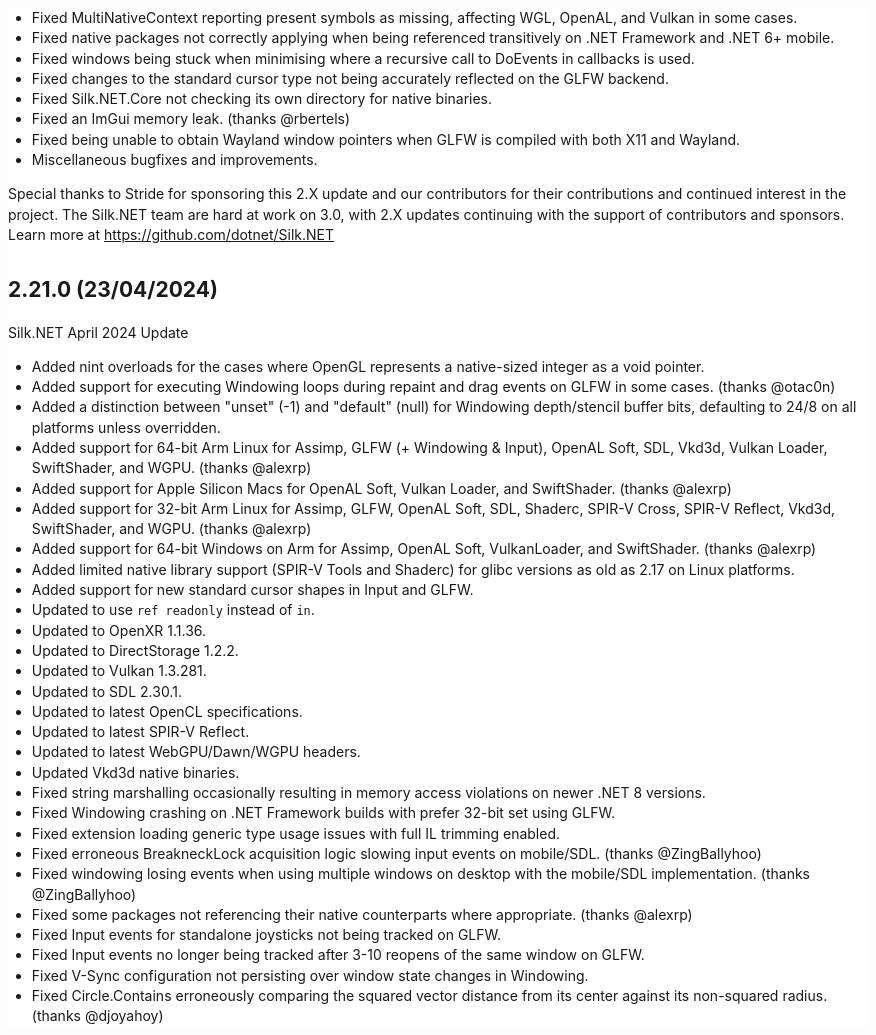 - Fixed MultiNativeContext reporting present symbols as missing, affecting WGL, OpenAL, and Vulkan in some cases.
- Fixed native packages not correctly applying when being referenced transitively on .NET Framework and .NET 6+ mobile.
- Fixed windows being stuck when minimising where a recursive call to DoEvents in callbacks is used.
- Fixed changes to the standard cursor type not being accurately reflected on the GLFW backend.
- Fixed Silk.NET.Core not checking its own directory for native binaries.
- Fixed an ImGui memory leak. (thanks @rbertels)
- Fixed being unable to obtain Wayland window pointers when GLFW is compiled with both X11 and Wayland.
- Miscellaneous bugfixes and improvements.

Special thanks to Stride for sponsoring this 2.X update and our contributors for their contributions and continued interest in the project.
The Silk.NET team are hard at work on 3.0, with 2.X updates continuing with the support of contributors and sponsors.
Learn more at https://github.com/dotnet/Silk.NET

## 2.21.0 (23/04/2024)

Silk.NET April 2024 Update

- Added nint overloads for the cases where OpenGL represents a native-sized integer as a void pointer.
- Added support for executing Windowing loops during repaint and drag events on GLFW in some cases. (thanks @otac0n)
- Added a distinction between "unset" (-1) and "default" (null) for Windowing depth/stencil buffer bits, defaulting to 24/8 on all platforms unless overridden.
- Added support for 64-bit Arm Linux for Assimp, GLFW (+ Windowing &amp; Input), OpenAL Soft, SDL, Vkd3d, Vulkan Loader, SwiftShader, and WGPU. (thanks @alexrp)
- Added support for Apple Silicon Macs for OpenAL Soft, Vulkan Loader, and SwiftShader. (thanks @alexrp)
- Added support for 32-bit Arm Linux for Assimp, GLFW, OpenAL Soft, SDL, Shaderc, SPIR-V Cross, SPIR-V Reflect, Vkd3d, SwiftShader, and WGPU. (thanks @alexrp)
- Added support for 64-bit Windows on Arm for Assimp, OpenAL Soft, VulkanLoader, and SwiftShader. (thanks @alexrp)
- Added limited native library support (SPIR-V Tools and Shaderc) for glibc versions as old as 2.17 on Linux platforms.
- Added support for new standard cursor shapes in Input and GLFW.
- Updated to use `ref readonly` instead of `in`.
- Updated to OpenXR 1.1.36.
- Updated to DirectStorage 1.2.2.
- Updated to Vulkan 1.3.281.
- Updated to SDL 2.30.1.
- Updated to latest OpenCL specifications.
- Updated to latest SPIR-V Reflect.
- Updated to latest WebGPU/Dawn/WGPU headers.
- Updated Vkd3d native binaries.
- Fixed string marshalling occasionally resulting in memory access violations on newer .NET 8 versions.
- Fixed Windowing crashing on .NET Framework builds with prefer 32-bit set using GLFW.
- Fixed extension loading generic type usage issues with full IL trimming enabled.
- Fixed erroneous BreakneckLock acquisition logic slowing input events on mobile/SDL. (thanks @ZingBallyhoo)
- Fixed windowing losing events when using multiple windows on desktop with the mobile/SDL implementation. (thanks @ZingBallyhoo)
- Fixed some packages not referencing their native counterparts where appropriate. (thanks @alexrp)
- Fixed Input events for standalone joysticks not being tracked on GLFW.
- Fixed Input events no longer being tracked after 3-10 reopens of the same window on GLFW.
- Fixed V-Sync configuration not persisting over window state changes in Windowing.
- Fixed Circle.Contains erroneously comparing the squared vector distance from its center against its non-squared radius. (thanks @djoyahoy)
